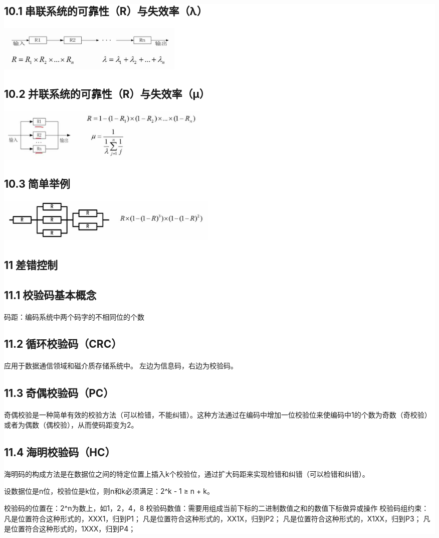 ## 10.1 串联系统的可靠性（R）与失效率（λ）
![](/1.计算机组成原理/img/串联系统.png)

## 10.2 并联系统的可靠性（R）与失效率（μ）
![](/1.计算机组成原理/img/并联系统.png)

## 10.3 简单举例
![](/1.计算机组成原理/img/简单举例.png)

## 11 差错控制

## 11.1 校验码基本概念
码距：编码系统中两个码字的不相同位的个数

## 11.2 循环校验码（CRC）
应用于数据通信领域和磁介质存储系统中。
左边为信息码，右边为校验码。

## 11.3 奇偶校验码（PC）
奇偶校验是一种简单有效的校验方法（可以检错，不能纠错）。这种方法通过在编码中增加一位校验位来使编码中1的个数为奇数（奇校验）或者为偶数（偶校验），从而使码距变为2。

## 11.4 海明校验码（HC）
海明码的构成方法是在数据位之间的特定位置上插入k个校验位，通过扩大码距来实现检错和纠错（可以检错和纠错）。

设数据位是n位，校验位是k位，则n和k必须满足：2^k - 1 ≥ n + k。 

校验码的位置在：2^n为数上，如1，2，4，8
校验码数值：需要用组成当前下标的二进制数值之和的数值下标做异或操作
校验码组约束：
凡是位置符合这种形式的，XXX1，归到P1；
凡是位置符合这种形式的，XX1X，归到P2；
凡是位置符合这种形式的，X1XX，归到P3；
凡是位置符合这种形式的，1XXX，归到P4；
